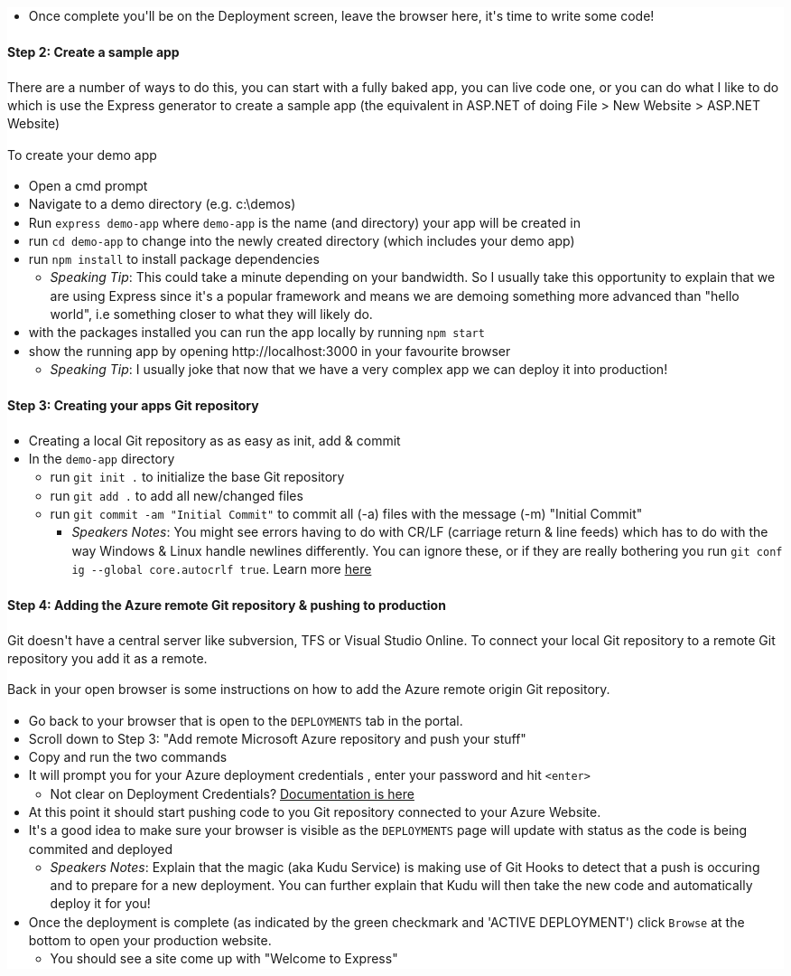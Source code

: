 - Once complete you'll be on the Deployment screen, leave the browser here, it's time to write some code!

#### Step 2: Create a sample app

There are a number of ways to do this, you can start with a fully baked app, you can live code one, or you can do what I like to do which is use the Express generator to create a sample app (the equivalent in ASP.NET of doing File > New Website > ASP.NET Website)

To create your demo app

- Open a cmd prompt
- Navigate to a demo directory (e.g. c:\demos)
- Run `express demo-app` where `demo-app` is the name (and directory) your app will be created in
- run `cd demo-app` to change into the newly created directory (which includes your demo app)
- run `npm install` to install package dependencies
	- *Speaking Tip*: This could take a minute depending on your bandwidth. So I usually take this opportunity to explain that we are using Express since it's a popular framework and means we are demoing something more advanced than "hello world", i.e something closer to what they will likely do.
- with the packages installed you can run the app locally by running `npm start`
- show the running app by opening http://localhost:3000 in your favourite browser
	- *Speaking Tip*: I usually joke that now that we have a very complex app we can deploy it into production!

#### Step 3: Creating your apps Git repository

- Creating a local Git repository as as easy as init, add & commit
- In the `demo-app` directory 
	- run `git init .` to initialize the base Git repository
	- run `git add .` to add all new/changed files
	- run `git commit -am "Initial Commit"` to commit all (-a) files with the message (-m) "Initial Commit"
		- *Speakers Notes*: You might see errors having to do with CR/LF (carriage return & line feeds) which has to do with the way Windows & Linux handle newlines differently. You can ignore these, or if they are really bothering you run `git config --global core.autocrlf true`. Learn more [here](https://help.github.com/articles/dealing-with-line-endings/)

#### Step 4: Adding the Azure remote Git repository & pushing to production

Git doesn't have a central server like subversion, TFS or Visual Studio Online. To connect your local Git repository to a remote Git repository you add it as a remote.

Back in your open browser is some instructions on how to add the Azure remote origin Git repository.

- Go back to your browser that is open to the `DEPLOYMENTS` tab in the portal.
- Scroll down to Step 3: "Add remote Microsoft Azure repository and push your stuff"
- Copy and run the two commands
- It will prompt you for your Azure deployment credentials , enter your password and hit `<enter>`
	- Not clear on Deployment Credentials? [Documentation is here](http://azure.microsoft.com/en-us/documentation/articles/web-sites-manage/#ftp-credentials)
- At this point it should start pushing code to you Git repository connected to your Azure Website.
- It's a good idea to make sure your browser is visible as the `DEPLOYMENTS` page will update with status as the code is being commited and deployed
	- *Speakers Notes*: Explain that the magic (aka Kudu Service) is making use of Git Hooks to detect that a push is occuring and to prepare for a new deployment. You can further explain that Kudu will then take the new code and automatically deploy it for you!
- Once the deployment is complete (as indicated by the green checkmark and 'ACTIVE DEPLOYMENT') click `Browse` at the bottom to open your production website.
	- You should see a site come up with "Welcome to Express"
